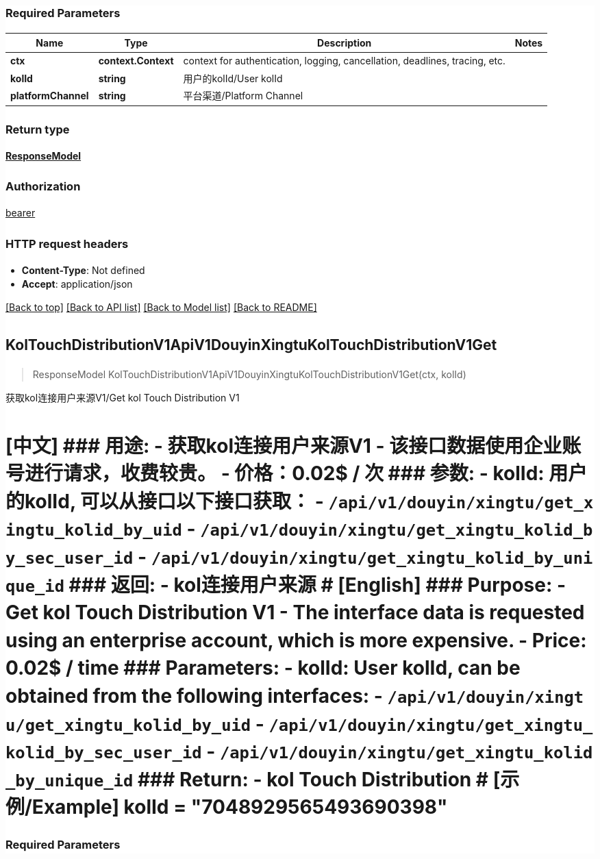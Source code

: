 ### Required Parameters


Name | Type | Description  | Notes
------------- | ------------- | ------------- | -------------
**ctx** | **context.Context** | context for authentication, logging, cancellation, deadlines, tracing, etc.
**kolId** | **string**| 用户的kolId/User kolId | 
**platformChannel** | **string**| 平台渠道/Platform Channel | 

### Return type

[**ResponseModel**](ResponseModel.md)

### Authorization

[bearer](../README.md#bearer)

### HTTP request headers

- **Content-Type**: Not defined
- **Accept**: application/json

[[Back to top]](#) [[Back to API list]](../README.md#documentation-for-api-endpoints)
[[Back to Model list]](../README.md#documentation-for-models)
[[Back to README]](../README.md)


## KolTouchDistributionV1ApiV1DouyinXingtuKolTouchDistributionV1Get

> ResponseModel KolTouchDistributionV1ApiV1DouyinXingtuKolTouchDistributionV1Get(ctx, kolId)

获取kol连接用户来源V1/Get kol Touch Distribution V1

# [中文] ### 用途: - 获取kol连接用户来源V1 - 该接口数据使用企业账号进行请求，收费较贵。 - 价格：0.02$ / 次 ### 参数: - kolId: 用户的kolId, 可以从接口以下接口获取：     - `/api/v1/douyin/xingtu/get_xingtu_kolid_by_uid`     - `/api/v1/douyin/xingtu/get_xingtu_kolid_by_sec_user_id`     - `/api/v1/douyin/xingtu/get_xingtu_kolid_by_unique_id` ### 返回: - kol连接用户来源  # [English] ### Purpose: - Get kol Touch Distribution V1 - The interface data is requested using an enterprise account, which is more expensive. - Price: 0.02$ / time ### Parameters: - kolId: User kolId, can be obtained from the following interfaces:     - `/api/v1/douyin/xingtu/get_xingtu_kolid_by_uid`     - `/api/v1/douyin/xingtu/get_xingtu_kolid_by_sec_user_id`     - `/api/v1/douyin/xingtu/get_xingtu_kolid_by_unique_id` ### Return: - kol Touch Distribution  # [示例/Example] kolId = \"7048929565493690398\"

### Required Parameters
